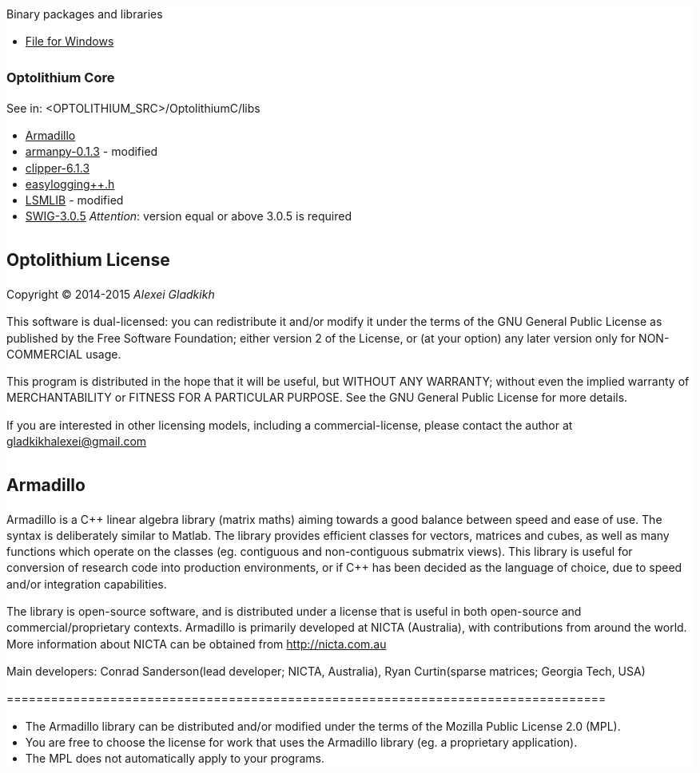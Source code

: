 Binary packages and libraries

* [File for Windows](http://gnuwin32.sourceforge.net/packages/file.htm) 

### Optolithium Core ###

See in: <OPTOLITHIUM_SRC>/OptolithiumC/libs

* [Armadillo](http://arma.sourceforge.net/)
* [armanpy-0.1.3](http://sourceforge.net/projects/armanpy/) - modified
* [clipper-6.1.3](http://www.angusj.com/delphi/clipper.php)
* [easylogging++.h](https://github.com/easylogging/easyloggingpp)
* [LSMLIB](https://github.com/ktchu/LSMLIB) - modified
* [SWIG-3.0.5](http://www.swig.org/) *Attention*: version equal or above 3.0.5 is required

## Optolithium License ##

Copyright © 2014-2015 *Alexei Gladkikh*

This software is dual-licensed: you can redistribute it and/or modify it under the terms of the GNU General Public License as published by the Free Software Foundation; either version 2 of the License, or (at your option) any later version only for NON-COMMERCIAL usage.

This program is distributed in the hope that it will be useful, but WITHOUT ANY WARRANTY; without even the implied warranty of MERCHANTABILITY or FITNESS FOR A PARTICULAR PURPOSE.  See the GNU General Public License for more details.
 
If you are interested in other licensing models, including a commercial-license, please contact the author at gladkikhalexei@gmail.com

## Armadillo ##

Armadillo is a C++ linear algebra library (matrix maths) aiming towards a good balance between speed and ease of use. The syntax is deliberately similar to Matlab. The library provides efficient classes for vectors, matrices and cubes, as well as many functions which operate on the classes (eg. contiguous and non-contiguous submatrix views). This library is useful for conversion of research code into production environments, or if C++ has been decided as the language of choice, due to speed and/or integration capabilities.

The library is open-source software, and is distributed under a license that is useful in both open-source and commercial/proprietary contexts. Armadillo is primarily developed at NICTA (Australia), with contributions from around the world.  More information about NICTA can be obtained from http://nicta.com.au

Main developers: Conrad Sanderson(lead developer; NICTA, Australia), Ryan Curtin(sparse matrices; Georgia Tech, USA)

=================================================================================

* The Armadillo library can be distributed and/or modified under the terms of the Mozilla Public License 2.0 (MPL).
* You are free to choose the license for work that uses the Armadillo library (eg. a proprietary application).
* The MPL does not automatically apply to your programs.
